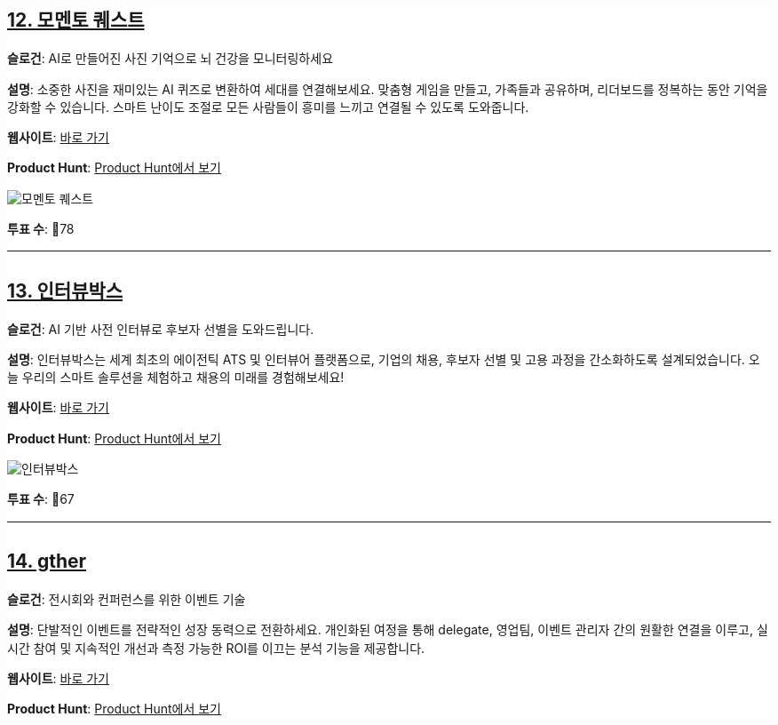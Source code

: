 ## [12. 모멘토 퀘스트](https://www.producthunt.com/posts/momento-quest?utm_campaign=producthunt-api&utm_medium=api-v2&utm_source=Application%3A+genexis+%28ID%3A+133272%29)

**슬로건**: AI로 만들어진 사진 기억으로 뇌 건강을 모니터링하세요

**설명**: 소중한 사진을 재미있는 AI 퀴즈로 변환하여 세대를 연결해보세요. 맞춤형 게임을 만들고, 가족들과 공유하며, 리더보드를 정복하는 동안 기억을 강화할 수 있습니다. 스마트 난이도 조절로 모든 사람들이 흥미를 느끼고 연결될 수 있도록 도와줍니다.

**웹사이트**: [바로 가기](https://www.producthunt.com/r/QRQMBJIBXSLGHG?utm_campaign=producthunt-api&utm_medium=api-v2&utm_source=Application%3A+genexis+%28ID%3A+133272%29)

**Product Hunt**: [Product Hunt에서 보기](https://www.producthunt.com/posts/momento-quest?utm_campaign=producthunt-api&utm_medium=api-v2&utm_source=Application%3A+genexis+%28ID%3A+133272%29)

![모멘토 퀘스트](https://ph-files.imgix.net/d6e29d83-aa12-4e30-993f-9dc1909acdf5.png?auto=format&fit=crop&frame=1&h=512&w=1024)

**투표 수**: 🔺78

---
## [13. 인터뷰박스](https://www.producthunt.com/posts/intervuebox?utm_campaign=producthunt-api&utm_medium=api-v2&utm_source=Application%3A+genexis+%28ID%3A+133272%29)

**슬로건**: AI 기반 사전 인터뷰로 후보자 선별을 도와드립니다.

**설명**: 인터뷰박스는 세계 최초의 에이전틱 ATS 및 인터뷰어 플랫폼으로, 기업의 채용, 후보자 선별 및 고용 과정을 간소화하도록 설계되었습니다. 오늘 우리의 스마트 솔루션을 체험하고 채용의 미래를 경험해보세요!

**웹사이트**: [바로 가기](https://www.producthunt.com/r/C64HOHX327ZDMM?utm_campaign=producthunt-api&utm_medium=api-v2&utm_source=Application%3A+genexis+%28ID%3A+133272%29)

**Product Hunt**: [Product Hunt에서 보기](https://www.producthunt.com/posts/intervuebox?utm_campaign=producthunt-api&utm_medium=api-v2&utm_source=Application%3A+genexis+%28ID%3A+133272%29)

![인터뷰박스](https://ph-files.imgix.net/d67bba32-953a-4bc3-9d11-981bf7ce8052.png?auto=format&fit=crop&frame=1&h=512&w=1024)

**투표 수**: 🔺67

---
## [14. gther](https://www.producthunt.com/posts/gther?utm_campaign=producthunt-api&utm_medium=api-v2&utm_source=Application%3A+genexis+%28ID%3A+133272%29)

**슬로건**: 전시회와 컨퍼런스를 위한 이벤트 기술

**설명**: 단발적인 이벤트를 전략적인 성장 동력으로 전환하세요. 개인화된 여정을 통해 delegate, 영업팀, 이벤트 관리자 간의 원활한 연결을 이루고, 실시간 참여 및 지속적인 개선과 측정 가능한 ROI를 이끄는 분석 기능을 제공합니다.

**웹사이트**: [바로 가기](https://www.producthunt.com/r/ZG55HJUHYPB5UV?utm_campaign=producthunt-api&utm_medium=api-v2&utm_source=Application%3A+genexis+%28ID%3A+133272%29)

**Product Hunt**: [Product Hunt에서 보기](https://www.producthunt.com/posts/gther?utm_campaign=producthunt-api&utm_medium=api-v2&utm_source=Application%3A+genexis+%28ID%3A+133272%29)
